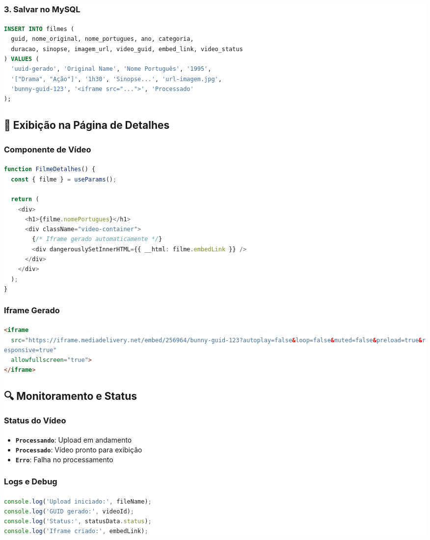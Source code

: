 ### **3. Salvar no MySQL**
```sql
INSERT INTO filmes (
  guid, nome_original, nome_portugues, ano, categoria, 
  duracao, sinopse, imagem_url, video_guid, embed_link, video_status
) VALUES (
  'uuid-gerado', 'Original Name', 'Nome Português', '1995', 
  '["Drama", "Ação"]', '1h30', 'Sinopse...', 'url-imagem.jpg',
  'bunny-guid-123', '<iframe src="...">', 'Processado'
);
```

## 🎯 **Exibição na Página de Detalhes**

### **Componente de Vídeo**
```typescript
function FilmeDetalhes() {
  const { filme } = useParams();
  
  return (
    <div>
      <h1>{filme.nomePortugues}</h1>
      <div className="video-container">
        {/* Iframe gerado automaticamente */}
        <div dangerouslySetInnerHTML={{ __html: filme.embedLink }} />
      </div>
    </div>
  );
}
```

### **Iframe Gerado**
```html
<iframe 
  src="https://iframe.mediadelivery.net/embed/256964/bunny-guid-123?autoplay=false&loop=false&muted=false&preload=true&responsive=true" 
  allowfullscreen="true">
</iframe>
```

## 🔍 **Monitoramento e Status**

### **Status do Vídeo**
- **`Processando`**: Upload em andamento
- **`Processado`**: Vídeo pronto para exibição
- **`Erro`**: Falha no processamento

### **Logs e Debug**
```javascript
console.log('Upload iniciado:', fileName);
console.log('GUID gerado:', videoId);
console.log('Status:', statusData.status);
console.log('Iframe criado:', embedLink);
```
